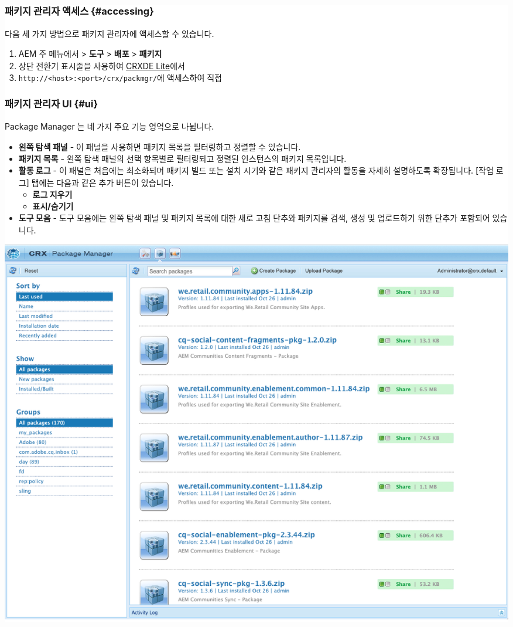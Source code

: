 ### 패키지 관리자 액세스 {#accessing}

다음 세 가지 방법으로 패키지 관리자에 액세스할 수 있습니다.

1. AEM 주 메뉴에서 > **도구** > **배포** > **패키지**
1. 상단 전환기 표시줄을 사용하여 [CRXDE Lite](/help/sites-developing/developing-with-crxde-lite.md)에서
1. `http://<host>:<port>/crx/packmgr/`에 액세스하여 직접

### 패키지 관리자 UI {#ui}

Package Manager 는 네 가지 주요 기능 영역으로 나뉩니다.

* **왼쪽 탐색 패널** - 이 패널을 사용하면 패키지 목록을 필터링하고 정렬할 수 있습니다.
* **패키지 목록** - 왼쪽 탐색 패널의 선택 항목별로 필터링되고 정렬된 인스턴스의 패키지 목록입니다.
* **활동 로그** - 이 패널은 처음에는 최소화되며 패키지 빌드 또는 설치 시기와 같은 패키지 관리자의 활동을 자세히 설명하도록 확장됩니다. [작업 로그] 탭에는 다음과 같은 추가 버튼이 있습니다.
   * **로그 지우기**
   * **표시/숨기기**
* **도구 모음** - 도구 모음에는 왼쪽 탐색 패널 및 패키지 목록에 대한 새로 고침 단추와 패키지를 검색, 생성 및 업로드하기 위한 단추가 포함되어 있습니다.

![패키지 관리자 UI](assets/package-manager-ui.png)
